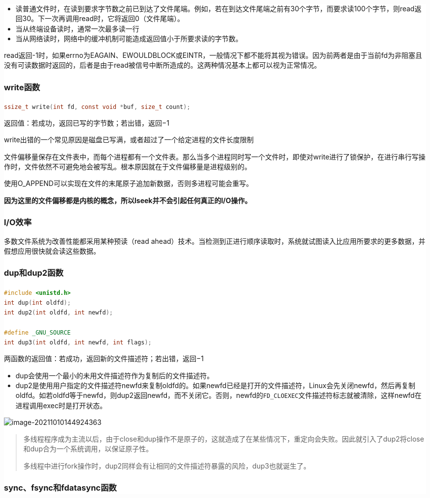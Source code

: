 - 读普通文件时，在读到要求字节数之前已到达了文件尾端。例如，若在到达文件尾端之前有30个字节，而要求读100个字节，则read返回30。下一次再调用read时，它将返回0（文件尾端）。
- 当从终端设备读时，通常一次最多读一行
- 当从网络读时，网络中的缓冲机制可能造成返回值小于所要求读的字节数。

read返回-1时，如果errno为EAGAIN、EWOULDBLOCK或EINTR，一般情况下都不能将其视为错误。因为前两者是由于当前fd为非阻塞且没有可读数据时返回的，后者是由于read被信号中断所造成的。这两种情况基本上都可以视为正常情况。

### write函数

```c
ssize_t write(int fd, const void *buf, size_t count);
```

返回值：若成功，返回已写的字节数；若出错，返回−1

write出错的一个常见原因是磁盘已写满，或者超过了一个给定进程的文件长度限制

文件偏移量保存在文件表中，而每个进程都有一个文件表。那么当多个进程同时写一个文件时，即使对write进行了锁保护，在进行串行写操作时，文件依然不可避免地会被写乱。根本原因就在于文件偏移量是进程级别的。

使用O_APPEND可以实现在文件的末尾原子追加新数据，否则多进程可能会重写。

**因为这里的文件偏移都是内核的概念，所以lseek并不会引起任何真正的I/O操作。**



### I/O效率

多数文件系统为改善性能都采用某种预读（read ahead）技术。当检测到正进行顺序读取时，系统就试图读入比应用所要求的更多数据，并假想应用很快就会读这些数据。

### dup和dup2函数

```c
#include <unistd.h>
int dup(int oldfd);
int dup2(int oldfd, int newfd);

#define _GNU_SOURCE
int dup3(int oldfd, int newfd, int flags);
```

两函数的返回值：若成功，返回新的文件描述符；若出错，返回−1

- dup会使用一个最小的未用文件描述符作为复制后的文件描述符。
- dup2是使用用户指定的文件描述符newfd来复制oldfd的。如果newfd已经是打开的文件描述符，Linux会先关闭newfd，然后再复制oldfd。如若oldfd等于newfd，则dup2返回newfd，而不关闭它。否则，newfd的`FD_CLOEXEC`文件描述符标志就被清除，这样newfd在进程调用exec时是打开状态。

![image-20211010144924363](/Image/B2.文件IO-photo/image-20211010144924363.png)



> 多线程程序成为主流以后，由于close和dup操作不是原子的，这就造成了在某些情况下，重定向会失败。因此就引入了dup2将close和dup合为一个系统调用，以保证原子性。
>
> 多线程中进行fork操作时，dup2同样会有让相同的文件描述符暴露的风险，dup3也就诞生了。



### sync、fsync和fdatasync函数
